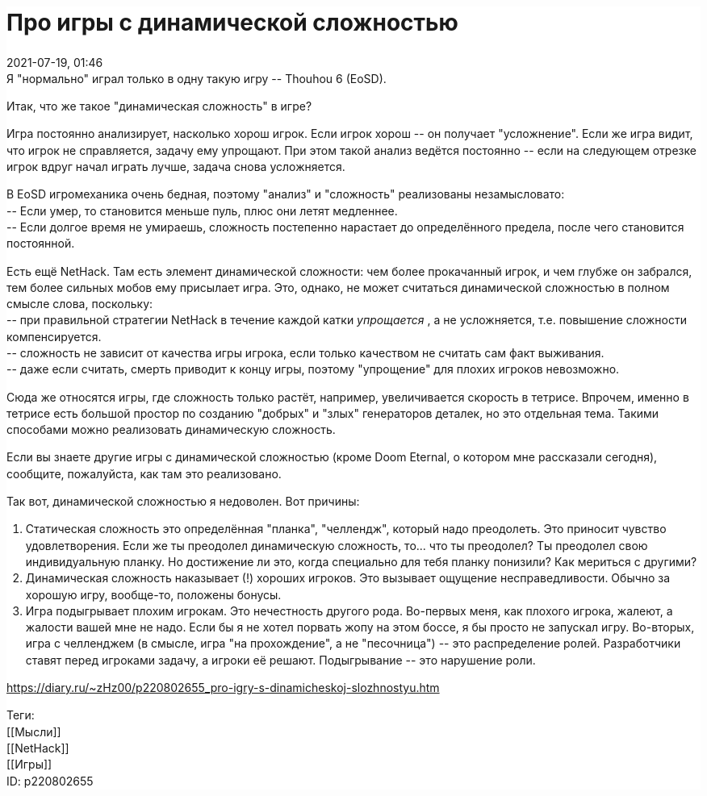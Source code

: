 Про игры с динамической сложностью
==================================

  
2021-07-19, 01:46  
 Я "нормально" играл только в одну такую игру -- Thouhou 6 (EoSD).   
   
 Итак, что же такое "динамическая сложность" в игре?   
   
 Игра постоянно анализирует, насколько хорош игрок. Если игрок хорош -- он получает "усложнение". Если же игра видит, что игрок не справляется, задачу ему упрощают. При этом такой анализ ведётся постоянно -- если на следующем отрезке игрок вдруг начал играть лучше, задача снова усложняется.   
   
 В EoSD игромеханика очень бедная, поэтому "анализ" и "сложность" реализованы незамысловато:   
 -- Если умер, то становится меньше пуль, плюс они летят медленнее.   
 -- Если долгое время не умираешь, сложность постепенно нарастает до определённого предела, после чего становится постоянной.   
   
  Есть ещё NetHack. Там есть элемент динамической сложности: чем более прокачанный игрок, и чем глубже он забрался, тем более сильных мобов ему присылает игра. Это, однако, не может считаться динамической сложностью в полном смысле слова, поскольку:   
 -- при правильной стратегии NetHack в течение каждой катки  *упрощается*  , а не усложняется, т.е. повышение сложности компенсируется.   
 -- сложность не зависит от качества игры игрока, если только качеством не считать сам факт выживания.   
 -- даже если считать, смерть приводит к концу игры, поэтому "упрощение" для плохих игроков невозможно.   
   
 Сюда же относятся игры, где сложность только растёт, например, увеличивается скорость в тетрисе. Впрочем, именно в тетрисе есть большой простор по созданию "добрых" и "злых" генераторов деталек, но это отдельная тема. Такими способами можно реализовать динамическую сложность.    
   
 Если вы знаете другие игры с динамической сложностью (кроме Doom Eternal, о котором мне рассказали сегодня), сообщите, пожалуйста, как там это реализовано.   
   
 Так вот, динамической сложностью я недоволен. Вот причины:   
 1. Статическая сложность это определённая "планка", "челлендж", который надо преодолеть. Это приносит чувство удовлетворения. Если же ты преодолел динамическую сложность, то... что ты преодолел? Ты преодолел свою индивидуальную планку. Но достижение ли это, когда специально для тебя планку понизили? Как мериться с другими?   
 2. Динамическая сложность наказывает (!) хороших игроков. Это вызывает ощущение несправедливости. Обычно за хорошую игру, вообще-то, положены бонусы.   
 3. Игра подыгрывает плохим игрокам. Это нечестность другого рода. Во-первых меня, как плохого игрока, жалеют, а жалости вашей мне не надо. Если бы я не хотел порвать жопу на этом боссе, я бы просто не запускал игру. Во-вторых, игра с челленджем (в смысле, игра "на прохождение", а не "песочница") -- это распределение ролей. Разработчики ставят перед игроками задачу, а игроки её решают. Подыгрывание -- это нарушение роли.   
  
<https://diary.ru/~zHz00/p220802655_pro-igry-s-dinamicheskoj-slozhnostyu.htm>  
  
Теги:  
[[Мысли]]  
[[NetHack]]  
[[Игры]]  
ID: p220802655  
